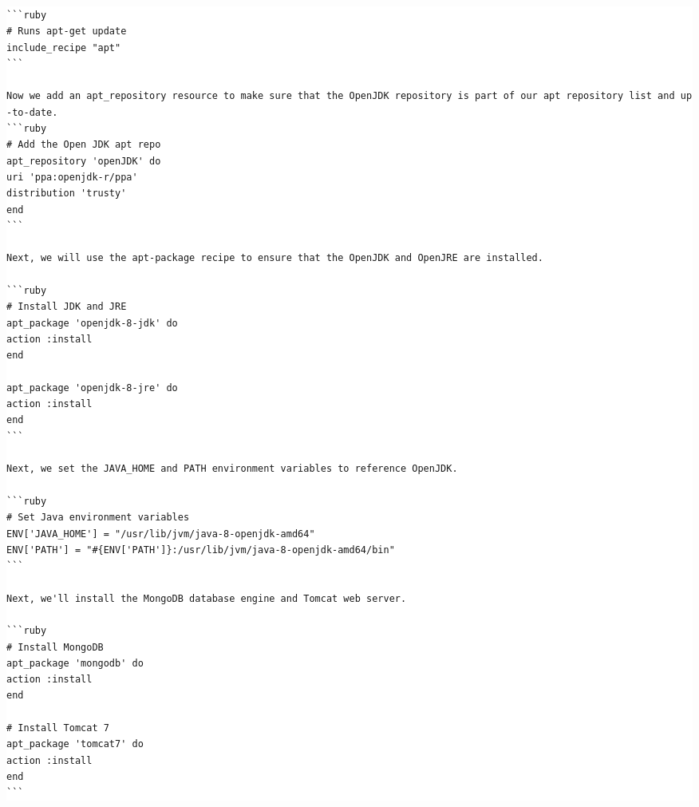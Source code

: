 	```ruby
	# Runs apt-get update
	include_recipe "apt"
	```

	Now we add an apt_repository resource to make sure that the OpenJDK repository is part of our apt repository list and up-to-date.
	```ruby
	# Add the Open JDK apt repo
	apt_repository 'openJDK' do
	uri 'ppa:openjdk-r/ppa'
	distribution 'trusty'
	end
	```

	Next, we will use the apt-package recipe to ensure that the OpenJDK and OpenJRE are installed. 

	```ruby
	# Install JDK and JRE
	apt_package 'openjdk-8-jdk' do
	action :install
	end
	
	apt_package 'openjdk-8-jre' do
	action :install
	end
	```

	Next, we set the JAVA_HOME and PATH environment variables to reference OpenJDK.
	
	```ruby
	# Set Java environment variables
	ENV['JAVA_HOME'] = "/usr/lib/jvm/java-8-openjdk-amd64"
	ENV['PATH'] = "#{ENV['PATH']}:/usr/lib/jvm/java-8-openjdk-amd64/bin"
	```
	
	Next, we'll install the MongoDB database engine and Tomcat web server.
	
	```ruby
	# Install MongoDB
	apt_package 'mongodb' do
	action :install
	end
	
	# Install Tomcat 7
	apt_package 'tomcat7' do
	action :install
	end
	```
